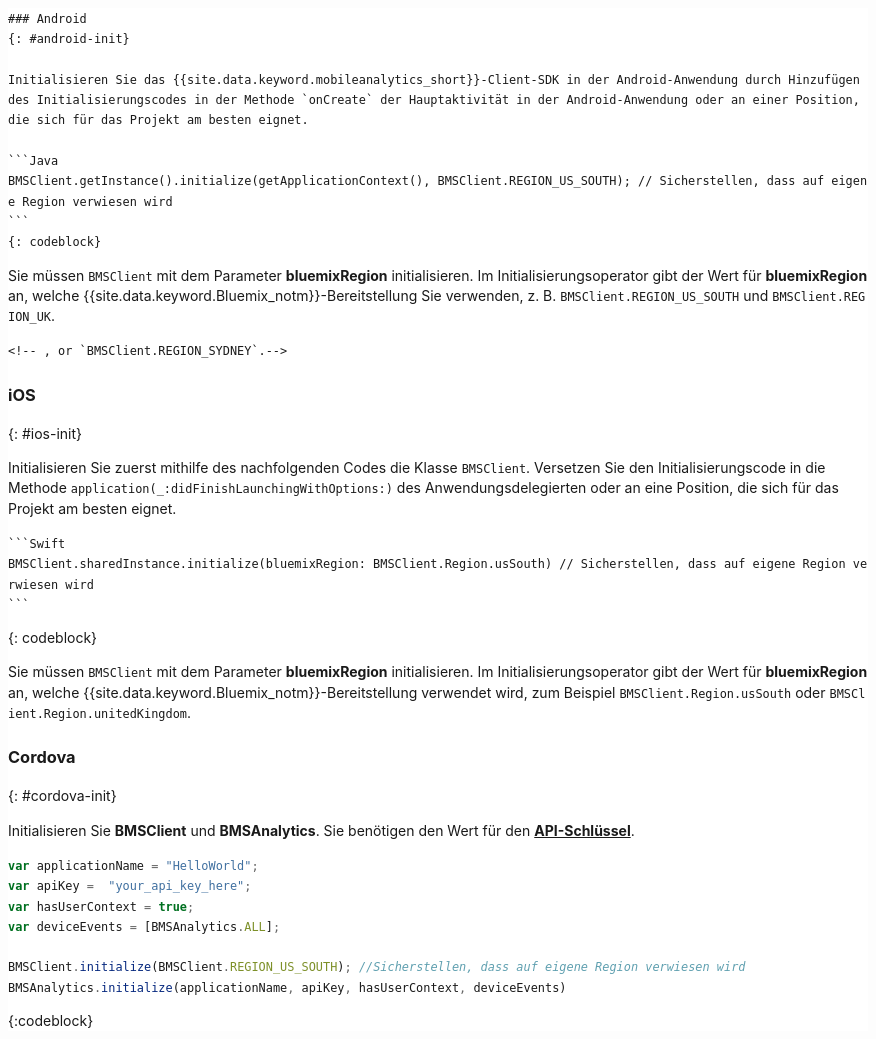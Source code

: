 	### Android
	{: #android-init}
	
	Initialisieren Sie das {{site.data.keyword.mobileanalytics_short}}-Client-SDK in der Android-Anwendung durch Hinzufügen des Initialisierungscodes in der Methode `onCreate` der Hauptaktivität in der Android-Anwendung oder an einer Position, die sich für das Projekt am besten eignet.

	```Java
	BMSClient.getInstance().initialize(getApplicationContext(), BMSClient.REGION_US_SOUTH); // Sicherstellen, dass auf eigene Region verwiesen wird
	```
	{: codeblock}

  Sie müssen `BMSClient` mit dem Parameter **bluemixRegion** initialisieren. Im Initialisierungsoperator gibt der Wert für **bluemixRegion** an, welche {{site.data.keyword.Bluemix_notm}}-Bereitstellung Sie verwenden, z. B. `BMSClient.REGION_US_SOUTH` und `BMSClient.REGION_UK`.
     
    <!-- , or `BMSClient.REGION_SYDNEY`.--> 
    
 ### iOS
 {: #ios-init}
    
 Initialisieren Sie zuerst mithilfe des nachfolgenden Codes die Klasse `BMSClient`. Versetzen Sie den Initialisierungscode in die Methode `application(_:didFinishLaunchingWithOptions:)` des Anwendungsdelegierten oder an eine Position, die sich für das Projekt am besten eignet.
	
    ```Swift
    BMSClient.sharedInstance.initialize(bluemixRegion: BMSClient.Region.usSouth) // Sicherstellen, dass auf eigene Region verwiesen wird
    ```
   {: codeblock}

   Sie müssen `BMSClient` mit dem Parameter **bluemixRegion** initialisieren. Im Initialisierungsoperator gibt der Wert für **bluemixRegion** an, welche {{site.data.keyword.Bluemix_notm}}-Bereitstellung verwendet wird, zum Beispiel `BMSClient.Region.usSouth` oder `BMSClient.Region.unitedKingdom`.
    <!-- , or `BMSClient.Region.Sydney`. -->
    
 ### Cordova
 {: #cordova-init}
    
 Initialisieren Sie **BMSClient** und **BMSAnalytics**. Sie benötigen den Wert für den [**API-Schlüssel**](#analytics-clientkey).

  ```Javascript
  var applicationName = "HelloWorld";
  var apiKey =  "your_api_key_here";
  var hasUserContext = true;
  var deviceEvents = [BMSAnalytics.ALL];

  BMSClient.initialize(BMSClient.REGION_US_SOUTH); //Sicherstellen, dass auf eigene Region verwiesen wird	
  BMSAnalytics.initialize(applicationName, apiKey, hasUserContext, deviceEvents)
  ```
  {:codeblock}
